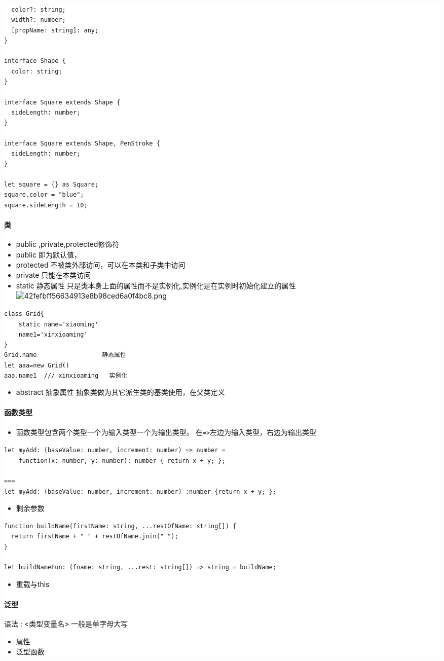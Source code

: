 ```
  color?: string;
  width?: number;
  [propName: string]: any;
}
 
interface Shape {
  color: string;
}

interface Square extends Shape {
  sideLength: number;
}

interface Square extends Shape, PenStroke {
  sideLength: number;
}

let square = {} as Square;
square.color = "blue";
square.sideLength = 10;
```
#### 类
* public ,private,protected修饰符
* public 即为默认值，
* protected 不被类外部访问，可以在本类和子类中访问
* private 只能在本类访问
* static 静态属性 只是类本身上面的属性而不是实例化,实例化是在实例时初始化建立的属性
![42fefbff56634913e8b98ced6a0f4bc8.png](evernotecid://1FEFC25A-2DF3-4B0C-9965-92FEAC312BEF/appyinxiangcom/30097437/ENResource/p88)
```
class Grid{
    static name='xiaoming'
    name1='xinxioaming'
}
Grid.name                  静态属性
let aaa=new Grid()
aaa.name1  /// xinxioaming   实例化
```
* abstract 抽象属性
抽象类做为其它派生类的基类使用，在父类定义
#### 函数类型
* 函数类型包含两个类型一个为输入类型一个为输出类型。
在`=>`左边为输入类型，右边为输出类型
```
let myAdd: (baseValue: number, increment: number) => number =
    function(x: number, y: number): number { return x + y; };

===
let myAdd: (baseValue: number, increment: number) :number {return x + y; };
```
* 剩余参数
```
function buildName(firstName: string, ...restOfName: string[]) {
  return firstName + " " + restOfName.join(" ");
}

let buildNameFun: (fname: string, ...rest: string[]) => string = buildName;
```
* 重载与this
#### 泛型
语法 : <类型变量名> 一般是单字母大写
* <T>属性
* 泛型函数
```
```